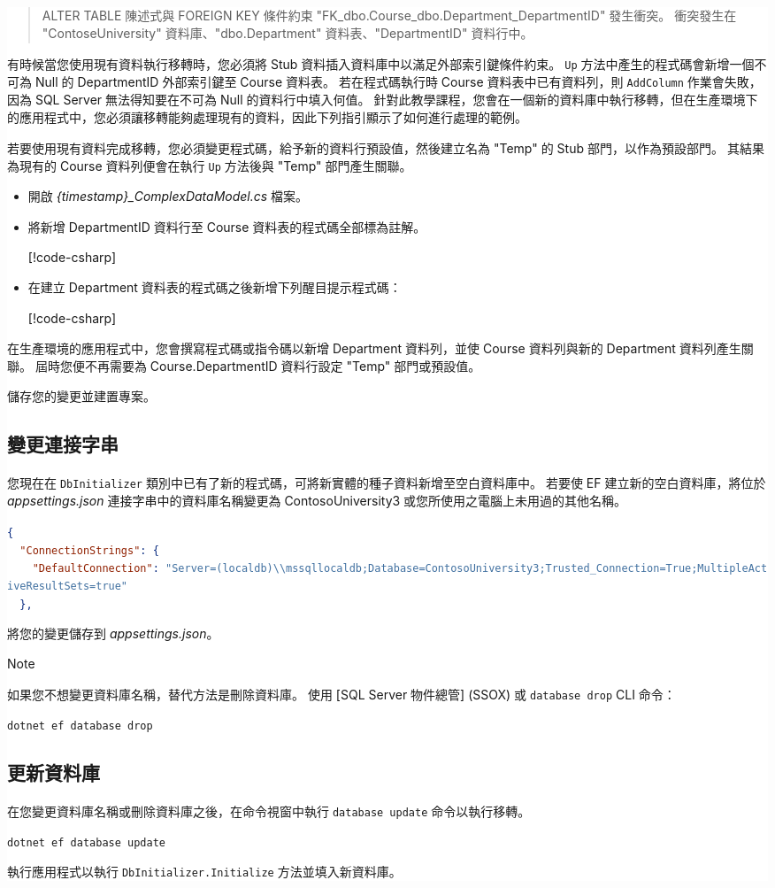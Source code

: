 > ALTER TABLE 陳述式與 FOREIGN KEY 條件約束 "FK_dbo.Course_dbo.Department_DepartmentID" 發生衝突。 衝突發生在 "ContoseUniversity" 資料庫、"dbo.Department" 資料表、"DepartmentID" 資料行中。

有時候當您使用現有資料執行移轉時，您必須將 Stub 資料插入資料庫中以滿足外部索引鍵條件約束。 `Up` 方法中產生的程式碼會新增一個不可為 Null 的 DepartmentID 外部索引鍵至 Course 資料表。 若在程式碼執行時 Course 資料表中已有資料列，則 `AddColumn` 作業會失敗，因為 SQL Server 無法得知要在不可為 Null 的資料行中填入何值。 針對此教學課程，您會在一個新的資料庫中執行移轉，但在生產環境下的應用程式中，您必須讓移轉能夠處理現有的資料，因此下列指引顯示了如何進行處理的範例。

若要使用現有資料完成移轉，您必須變更程式碼，給予新的資料行預設值，然後建立名為 "Temp" 的 Stub 部門，以作為預設部門。 其結果為現有的 Course 資料列便會在執行 `Up` 方法後與 "Temp" 部門產生關聯。

* 開啟 *{timestamp}_ComplexDataModel.cs* 檔案。

* 將新增 DepartmentID 資料行至 Course 資料表的程式碼全部標為註解。

  [!code-csharp[](intro/samples/cu/Migrations/20170215234014_ComplexDataModel.cs?name=snippet_CommentOut&highlight=9-13)]

* 在建立 Department 資料表的程式碼之後新增下列醒目提示程式碼：

  [!code-csharp[](intro/samples/cu/Migrations/20170215234014_ComplexDataModel.cs?name=snippet_CreateDefaultValue&highlight=22-32)]

在生產環境的應用程式中，您會撰寫程式碼或指令碼以新增 Department 資料列，並使 Course 資料列與新的 Department 資料列產生關聯。 屆時您便不再需要為 Course.DepartmentID 資料行設定 "Temp" 部門或預設值。

儲存您的變更並建置專案。

## <a name="change-the-connection-string"></a>變更連接字串

您現在在 `DbInitializer` 類別中已有了新的程式碼，可將新實體的種子資料新增至空白資料庫中。 若要使 EF 建立新的空白資料庫，將位於 *appsettings.json* 連接字串中的資料庫名稱變更為 ContosoUniversity3 或您所使用之電腦上未用過的其他名稱。

```json
{
  "ConnectionStrings": {
    "DefaultConnection": "Server=(localdb)\\mssqllocaldb;Database=ContosoUniversity3;Trusted_Connection=True;MultipleActiveResultSets=true"
  },
```

將您的變更儲存到 *appsettings.json*。

> [!NOTE]
> 如果您不想變更資料庫名稱，替代方法是刪除資料庫。 使用 [SQL Server 物件總管] (SSOX) 或 `database drop` CLI 命令：
> ```console
> dotnet ef database drop
> ```

## <a name="update-the-database"></a>更新資料庫

在您變更資料庫名稱或刪除資料庫之後，在命令視窗中執行 `database update` 命令以執行移轉。

```console
dotnet ef database update
```

執行應用程式以執行 `DbInitializer.Initialize` 方法並填入新資料庫。
